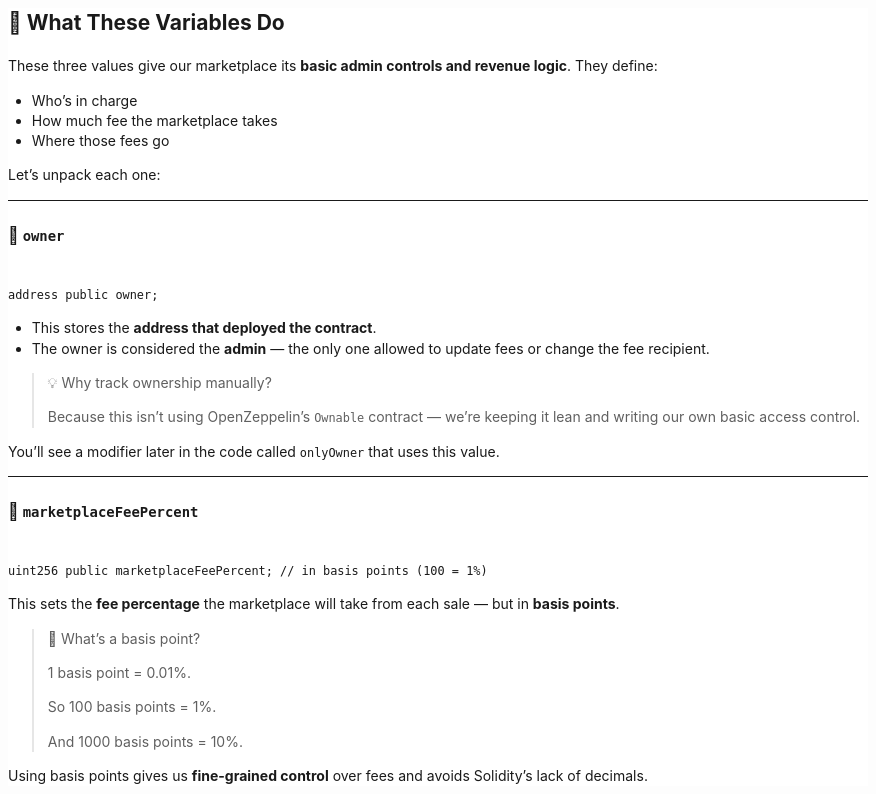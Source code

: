 
## 🧠 What These Variables Do

These three values give our marketplace its **basic admin controls and revenue logic**. They define:

- Who’s in charge
- How much fee the marketplace takes
- Where those fees go

Let’s unpack each one:

---

### 👑 `owner`

```solidity

address public owner;

```

- This stores the **address that deployed the contract**.
- The owner is considered the **admin** — the only one allowed to update fees or change the fee recipient.

> 💡 Why track ownership manually?
>
> Because this isn’t using OpenZeppelin’s `Ownable` contract — we’re keeping it lean and writing our own basic access control.

You’ll see a modifier later in the code called `onlyOwner` that uses this value.

---

### 💸 `marketplaceFeePercent`

```solidity

uint256 public marketplaceFeePercent; // in basis points (100 = 1%)

```

This sets the **fee percentage** the marketplace will take from each sale — but in **basis points**.

> 🧾 What’s a basis point?
>
> 1 basis point = 0.01%.
>
> So 100 basis points = 1%.
>
> And 1000 basis points = 10%.

Using basis points gives us **fine-grained control** over fees and avoids Solidity’s lack of decimals.
